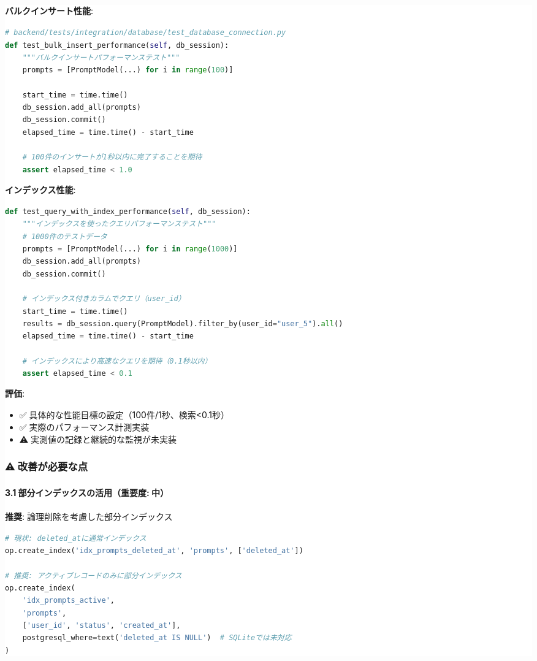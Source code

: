 **バルクインサート性能**:

```python
# backend/tests/integration/database/test_database_connection.py
def test_bulk_insert_performance(self, db_session):
    """バルクインサートパフォーマンステスト"""
    prompts = [PromptModel(...) for i in range(100)]

    start_time = time.time()
    db_session.add_all(prompts)
    db_session.commit()
    elapsed_time = time.time() - start_time

    # 100件のインサートが1秒以内に完了することを期待
    assert elapsed_time < 1.0
```

**インデックス性能**:

```python
def test_query_with_index_performance(self, db_session):
    """インデックスを使ったクエリパフォーマンステスト"""
    # 1000件のテストデータ
    prompts = [PromptModel(...) for i in range(1000)]
    db_session.add_all(prompts)
    db_session.commit()

    # インデックス付きカラムでクエリ（user_id）
    start_time = time.time()
    results = db_session.query(PromptModel).filter_by(user_id="user_5").all()
    elapsed_time = time.time() - start_time

    # インデックスにより高速なクエリを期待（0.1秒以内）
    assert elapsed_time < 0.1
```

**評価**:

- ✅ 具体的な性能目標の設定（100件/1秒、検索<0.1秒）
- ✅ 実際のパフォーマンス計測実装
- ⚠️ 実測値の記録と継続的な監視が未実装

### ⚠️ 改善が必要な点

#### 3.1 部分インデックスの活用（重要度: 中）

**推奨**: 論理削除を考慮した部分インデックス

```python
# 現状: deleted_atに通常インデックス
op.create_index('idx_prompts_deleted_at', 'prompts', ['deleted_at'])

# 推奨: アクティブレコードのみに部分インデックス
op.create_index(
    'idx_prompts_active',
    'prompts',
    ['user_id', 'status', 'created_at'],
    postgresql_where=text('deleted_at IS NULL')  # SQLiteでは未対応
)
```
